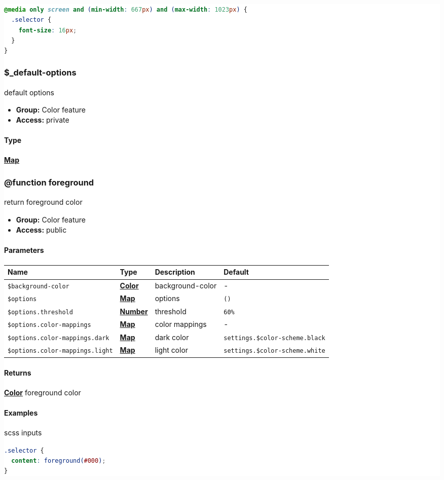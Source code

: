 ```css
@media only screen and (min-width: 667px) and (max-width: 1023px) {
  .selector {
    font-size: 16px;
  }
}
```

<a id="color-feature-variable-_default-options"></a>

### $\_default-options

default options

- **Group:** Color feature
- **Access:** private

#### Type

**[Map](https://sass-lang.com/documentation/values/maps)**

<a id="color-feature-function-foreground"></a>

### @function foreground

return foreground color

- **Group:** Color feature
- **Access:** public

#### Parameters

| Name                            | Type                                                             | Description      | Default                        |
| :------------------------------ | :--------------------------------------------------------------- | :--------------- | :----------------------------- |
| `$background-color`             | **[Color](https://sass-lang.com/documentation/values/colors)**   | background-color | -                              |
| `$options`                      | **[Map](https://sass-lang.com/documentation/values/maps)**       | options          | `()`                           |
| `$options.threshold`            | **[Number](https://sass-lang.com/documentation/values/numbers)** | threshold        | `60%`                          |
| `$options.color-mappings`       | **[Map](https://sass-lang.com/documentation/values/maps)**       | color mappings   | -                              |
| `$options.color-mappings.dark`  | **[Map](https://sass-lang.com/documentation/values/maps)**       | dark color       | `settings.$color-scheme.black` |
| `$options.color-mappings.light` | **[Map](https://sass-lang.com/documentation/values/maps)**       | light color      | `settings.$color-scheme.white` |

#### Returns

**[Color](https://sass-lang.com/documentation/values/colors)** foreground color

#### Examples

scss inputs

```scss
.selector {
  content: foreground(#000);
}
```

